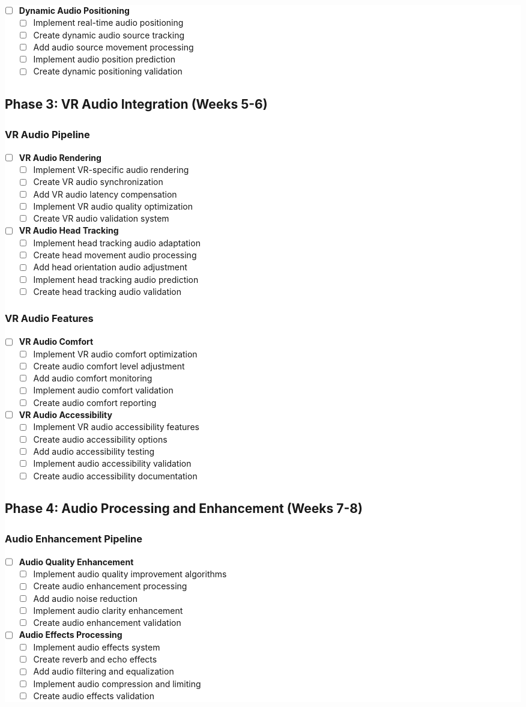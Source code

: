 - [ ] **Dynamic Audio Positioning**
  - [ ] Implement real-time audio positioning
  - [ ] Create dynamic audio source tracking
  - [ ] Add audio source movement processing
  - [ ] Implement audio position prediction
  - [ ] Create dynamic positioning validation

## Phase 3: VR Audio Integration (Weeks 5-6)

### VR Audio Pipeline
- [ ] **VR Audio Rendering**
  - [ ] Implement VR-specific audio rendering
  - [ ] Create VR audio synchronization
  - [ ] Add VR audio latency compensation
  - [ ] Implement VR audio quality optimization
  - [ ] Create VR audio validation system

- [ ] **VR Audio Head Tracking**
  - [ ] Implement head tracking audio adaptation
  - [ ] Create head movement audio processing
  - [ ] Add head orientation audio adjustment
  - [ ] Implement head tracking audio prediction
  - [ ] Create head tracking audio validation

### VR Audio Features
- [ ] **VR Audio Comfort**
  - [ ] Implement VR audio comfort optimization
  - [ ] Create audio comfort level adjustment
  - [ ] Add audio comfort monitoring
  - [ ] Implement audio comfort validation
  - [ ] Create audio comfort reporting

- [ ] **VR Audio Accessibility**
  - [ ] Implement VR audio accessibility features
  - [ ] Create audio accessibility options
  - [ ] Add audio accessibility testing
  - [ ] Implement audio accessibility validation
  - [ ] Create audio accessibility documentation

## Phase 4: Audio Processing and Enhancement (Weeks 7-8)

### Audio Enhancement Pipeline
- [ ] **Audio Quality Enhancement**
  - [ ] Implement audio quality improvement algorithms
  - [ ] Create audio enhancement processing
  - [ ] Add audio noise reduction
  - [ ] Implement audio clarity enhancement
  - [ ] Create audio enhancement validation

- [ ] **Audio Effects Processing**
  - [ ] Implement audio effects system
  - [ ] Create reverb and echo effects
  - [ ] Add audio filtering and equalization
  - [ ] Implement audio compression and limiting
  - [ ] Create audio effects validation
